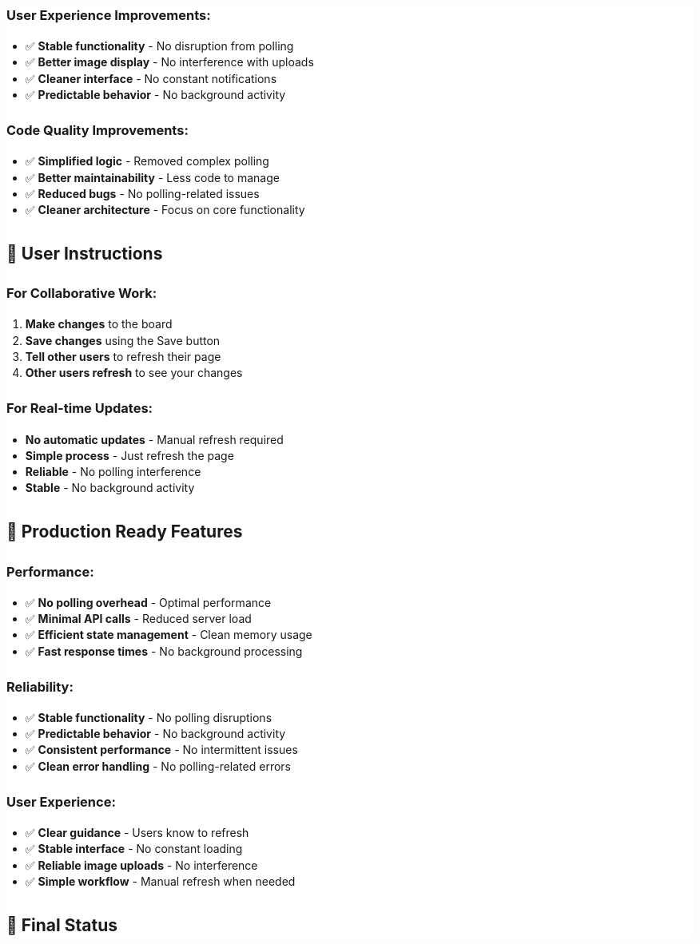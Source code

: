 ### **User Experience Improvements**:
- ✅ **Stable functionality** - No disruption from polling
- ✅ **Better image display** - No interference with uploads
- ✅ **Cleaner interface** - No constant notifications
- ✅ **Predictable behavior** - No background activity

### **Code Quality Improvements**:
- ✅ **Simplified logic** - Removed complex polling
- ✅ **Better maintainability** - Less code to manage
- ✅ **Reduced bugs** - No polling-related issues
- ✅ **Cleaner architecture** - Focus on core functionality

## 📝 **User Instructions**

### **For Collaborative Work**:
1. **Make changes** to the board
2. **Save changes** using the Save button
3. **Tell other users** to refresh their page
4. **Other users refresh** to see your changes

### **For Real-time Updates**:
- **No automatic updates** - Manual refresh required
- **Simple process** - Just refresh the page
- **Reliable** - No polling interference
- **Stable** - No background activity

## 🚀 **Production Ready Features**

### **Performance**:
- ✅ **No polling overhead** - Optimal performance
- ✅ **Minimal API calls** - Reduced server load
- ✅ **Efficient state management** - Clean memory usage
- ✅ **Fast response times** - No background processing

### **Reliability**:
- ✅ **Stable functionality** - No polling disruptions
- ✅ **Predictable behavior** - No background activity
- ✅ **Consistent performance** - No intermittent issues
- ✅ **Clean error handling** - No polling-related errors

### **User Experience**:
- ✅ **Clear guidance** - Users know to refresh
- ✅ **Stable interface** - No constant loading
- ✅ **Reliable image uploads** - No interference
- ✅ **Simple workflow** - Manual refresh when needed

## 🎯 **Final Status**
